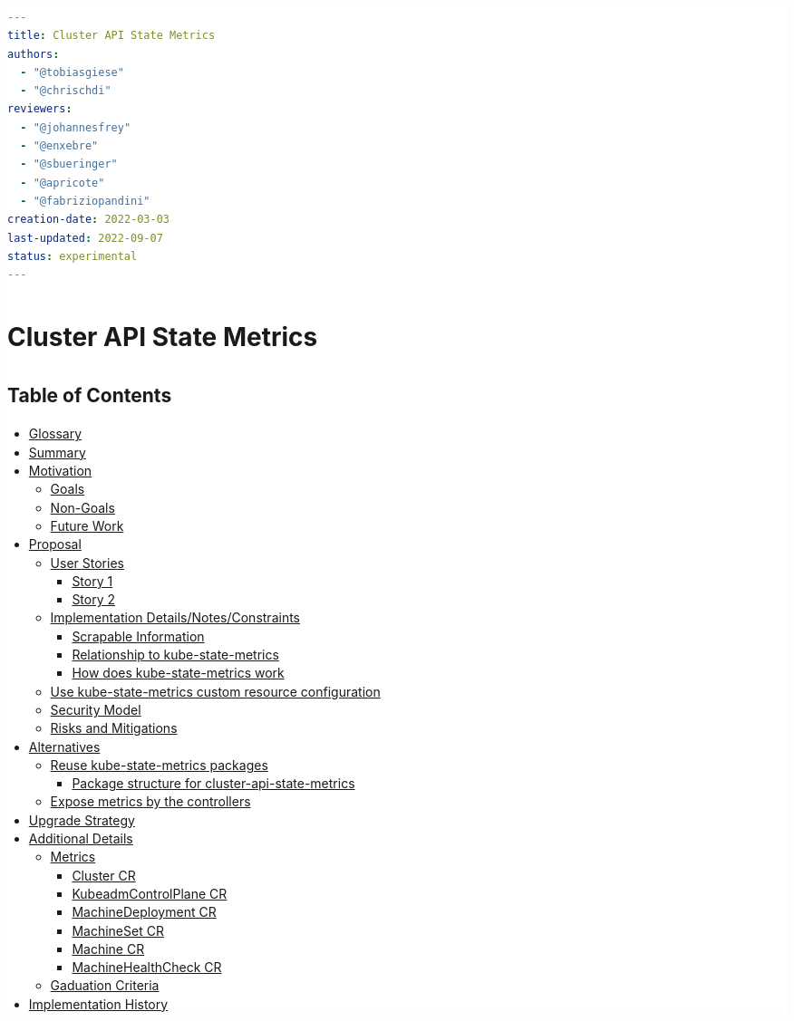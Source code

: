 ```yaml
---
title: Cluster API State Metrics
authors:
  - "@tobiasgiese"
  - "@chrischdi"
reviewers:
  - "@johannesfrey"
  - "@enxebre"
  - "@sbueringer"
  - "@apricote"
  - "@fabriziopandini"
creation-date: 2022-03-03
last-updated: 2022-09-07
status: experimental
---
```


# Cluster API State Metrics

## Table of Contents




- [Glossary](#glossary)
- [Summary](#summary)
- [Motivation](#motivation)
  - [Goals](#goals)
  - [Non-Goals](#non-goals)
  - [Future Work](#future-work)
- [Proposal](#proposal)
  - [User Stories](#user-stories)
    - [Story 1](#story-1)
    - [Story 2](#story-2)
  - [Implementation Details/Notes/Constraints](#implementation-detailsnotesconstraints)
    - [Scrapable Information](#scrapable-information)
    - [Relationship to kube-state-metrics](#relationship-to-kube-state-metrics)
    - [How does kube-state-metrics work](#how-does-kube-state-metrics-work)
  - [Use kube-state-metrics custom resource configuration](#use-kube-state-metrics-custom-resource-configuration)
  - [Security Model](#security-model)
  - [Risks and Mitigations](#risks-and-mitigations)
- [Alternatives](#alternatives)
  - [Reuse kube-state-metrics packages](#reuse-kube-state-metrics-packages)
    - [Package structure for cluster-api-state-metrics](#package-structure-for-cluster-api-state-metrics)
  - [Expose metrics by the controllers](#expose-metrics-by-the-controllers)
- [Upgrade Strategy](#upgrade-strategy)
- [Additional Details](#additional-details)
  - [Metrics](#metrics)
    - [Cluster CR](#cluster-cr)
    - [KubeadmControlPlane CR](#kubeadmcontrolplane-cr)
    - [MachineDeployment CR](#machinedeployment-cr)
    - [MachineSet CR](#machineset-cr)
    - [Machine CR](#machine-cr)
    - [MachineHealthCheck CR](#machinehealthcheck-cr)
  - [Gaduation Criteria](#gaduation-criteria)
- [Implementation History](#implementation-history)
